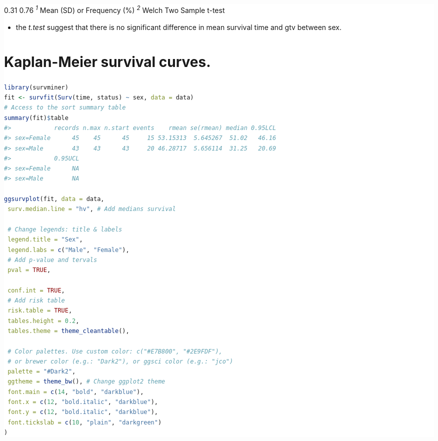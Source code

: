 <td headers="statistic" class="gt_row gt_center">0.31</td>
<td headers="p.value" class="gt_row gt_center">0.76</td></tr>
  </tbody>
  
  <tfoot class="gt_footnotes">
    <tr>
      <td class="gt_footnote" colspan="5"><span class="gt_footnote_marks" style="white-space:nowrap;font-style:italic;font-weight:normal;"><sup>1</sup></span> Mean (SD) or Frequency (%)</td>
    </tr>
    <tr>
      <td class="gt_footnote" colspan="5"><span class="gt_footnote_marks" style="white-space:nowrap;font-style:italic;font-weight:normal;"><sup>2</sup></span> Welch Two Sample t-test</td>
    </tr>
  </tfoot>
</table>
</div>

- the *t.test* suggest that there is no significant difference in mean survival time and gtv between sex.

# Kaplan-Meier survival curves.

``` r
library(survminer)
fit <- survfit(Surv(time, status) ~ sex, data = data)
# Access to the sort summary table
summary(fit)$table
#>            records n.max n.start events    rmean se(rmean) median 0.95LCL
#> sex=Female      45    45      45     15 53.15313  5.645267  51.02   46.16
#> sex=Male        43    43      43     20 46.28717  5.656114  31.25   20.69
#>            0.95UCL
#> sex=Female      NA
#> sex=Male        NA

ggsurvplot(fit, data = data,
 surv.median.line = "hv", # Add medians survival

 # Change legends: title & labels
 legend.title = "Sex",
 legend.labs = c("Male", "Female"),
 # Add p-value and tervals
 pval = TRUE,

 conf.int = TRUE,
 # Add risk table
 risk.table = TRUE,
 tables.height = 0.2,
 tables.theme = theme_cleantable(),

 # Color palettes. Use custom color: c("#E7B800", "#2E9FDF"),
 # or brewer color (e.g.: "Dark2"), or ggsci color (e.g.: "jco")
 palette = "#Dark2",
 ggtheme = theme_bw(), # Change ggplot2 theme
 font.main = c(14, "bold", "darkblue"),
 font.x = c(12, "bold.italic", "darkblue"),
 font.y = c(12, "bold.italic", "darkblue"),
 font.tickslab = c(10, "plain", "darkgreen")
)
```
